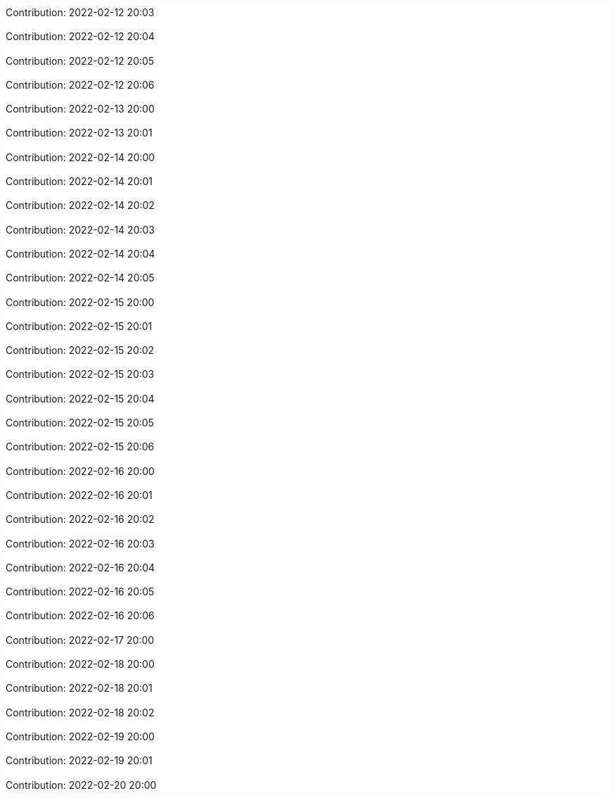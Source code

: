 Contribution: 2022-02-12 20:03

Contribution: 2022-02-12 20:04

Contribution: 2022-02-12 20:05

Contribution: 2022-02-12 20:06

Contribution: 2022-02-13 20:00

Contribution: 2022-02-13 20:01

Contribution: 2022-02-14 20:00

Contribution: 2022-02-14 20:01

Contribution: 2022-02-14 20:02

Contribution: 2022-02-14 20:03

Contribution: 2022-02-14 20:04

Contribution: 2022-02-14 20:05

Contribution: 2022-02-15 20:00

Contribution: 2022-02-15 20:01

Contribution: 2022-02-15 20:02

Contribution: 2022-02-15 20:03

Contribution: 2022-02-15 20:04

Contribution: 2022-02-15 20:05

Contribution: 2022-02-15 20:06

Contribution: 2022-02-16 20:00

Contribution: 2022-02-16 20:01

Contribution: 2022-02-16 20:02

Contribution: 2022-02-16 20:03

Contribution: 2022-02-16 20:04

Contribution: 2022-02-16 20:05

Contribution: 2022-02-16 20:06

Contribution: 2022-02-17 20:00

Contribution: 2022-02-18 20:00

Contribution: 2022-02-18 20:01

Contribution: 2022-02-18 20:02

Contribution: 2022-02-19 20:00

Contribution: 2022-02-19 20:01

Contribution: 2022-02-20 20:00
